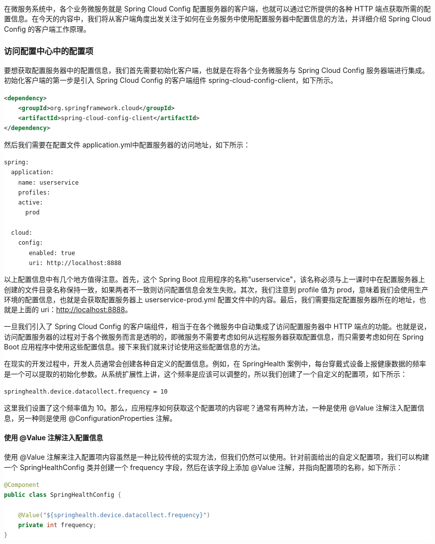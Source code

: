 在微服务系统中，各个业务微服务就是 Spring Cloud Config 配置服务器的客户端，也就可以通过它所提供的各种 HTTP 端点获取所需的配置信息。在今天的内容中，我们将从客户端角度出发关注于如何在业务服务中使用配置服务器中配置信息的方法，并详细介绍 Spring Cloud Config 的客户端工作原理。

### 访问配置中心中的配置项

要想获取配置服务器中的配置信息，我们首先需要初始化客户端，也就是在将各个业务微服务与 Spring Cloud Config 服务器端进行集成。初始化客户端的第一步是引入 Spring Cloud Config 的客户端组件 spring-cloud-config-client，如下所示。

```xml
<dependency>
    <groupId>org.springframework.cloud</groupId>
    <artifactId>spring-cloud-config-client</artifactId>
</dependency>
```

然后我们需要在配置文件 application.yml中配置服务器的访问地址，如下所示：

```xml
spring:
  application:
	name: userservice
	profiles:
    active:
      prod
	
  cloud:
    config:
	   enabled: true
	   uri: http://localhost:8888
```

以上配置信息中有几个地方值得注意。首先，这个 Spring Boot 应用程序的名称"userservice"，该名称必须与上一课时中在配置服务器上创建的文件目录名称保持一致，如果两者不一致则访问配置信息会发生失败。其次，我们注意到 profile 值为 prod，意味着我们会使用生产环境的配置信息，也就是会获取配置服务器上 userservice-prod.yml 配置文件中的内容。最后，我们需要指定配置服务器所在的地址，也就是上面的 uri：<http://localhost:8888>。

一旦我们引入了 Spring Cloud Config 的客户端组件，相当于在各个微服务中自动集成了访问配置服务器中 HTTP 端点的功能。也就是说，访问配置服务器的过程对于各个微服务而言是透明的，即微服务不需要考虑如何从远程服务器获取配置信息，而只需要考虑如何在 Spring Boot 应用程序中使用这些配置信息。接下来我们就来讨论使用这些配置信息的方法。

在现实的开发过程中，开发人员通常会创建各种自定义的配置信息。例如，在 SpringHealth 案例中，每台穿戴式设备上报健康数据的频率是一个可以提取的初始化参数。从系统扩展性上讲，这个频率是应该可以调整的，所以我们创建了一个自定义的配置项，如下所示：

```xml
springhealth.device.datacollect.frequency = 10
```

这里我们设置了这个频率值为 10。那么，应用程序如何获取这个配置项的内容呢？通常有两种方法，一种是使用 @Value 注解注入配置信息，另一种则是使用 @ConfigurationProperties 注解。

#### 使用 @Value 注解注入配置信息

使用 @Value 注解来注入配置项内容虽然是一种比较传统的实现方法，但我们仍然可以使用。针对前面给出的自定义配置项，我们可以构建一个 SpringHealthConfig 类并创建一个 frequency 字段，然后在该字段上添加 @Value 注解，并指向配置项的名称，如下所示：

```java
@Component
public class SpringHealthConfig {
 
    @Value("${springhealth.device.datacollect.frequency}")
    private int frequency;
}
```
